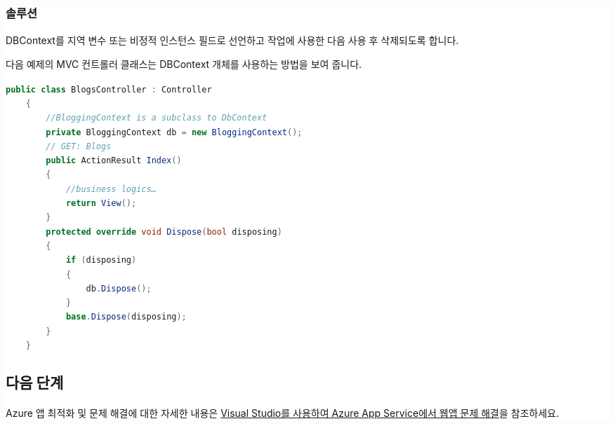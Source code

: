 ### <a name="solution"></a>솔루션
DBContext를 지역 변수 또는 비정적 인스턴스 필드로 선언하고 작업에 사용한 다음 사용 후 삭제되도록 합니다.

다음 예제의 MVC 컨트롤러 클래스는 DBContext 개체를 사용하는 방법을 보여 줍니다.

```csharp
public class BlogsController : Controller
    {
        //BloggingContext is a subclass to DbContext
        private BloggingContext db = new BloggingContext();
        // GET: Blogs
        public ActionResult Index()
        {
            //business logics…
            return View();
        }
        protected override void Dispose(bool disposing)
        {
            if (disposing)
            {
                db.Dispose();
            }
            base.Dispose(disposing);
        }
    }
```

## <a name="next-steps"></a>다음 단계
Azure 앱 최적화 및 문제 해결에 대한 자세한 내용은 [Visual Studio를 사용하여 Azure App Service에서 웹앱 문제 해결](/azure/app-service/web-sites-dotnet-troubleshoot-visual-studio)을 참조하세요.

